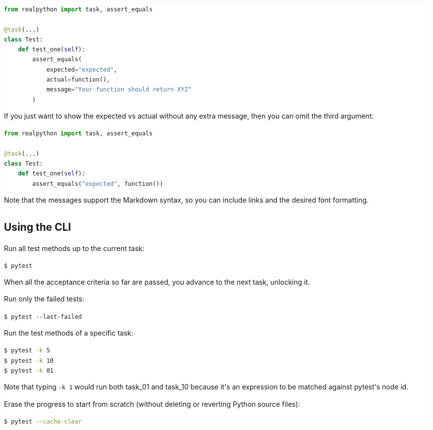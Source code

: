 ```python
from realpython import task, assert_equals

@task(...)
class Test:
    def test_one(self):
        assert_equals(
            expected="expected",
            actual=function(),
            message="Your function should return XYZ"
        )
```

If you just want to show the expected vs actual without any extra message, then you can omit the third argument:

```python
from realpython import task, assert_equals

@task(...)
class Test:
    def test_one(self):
        assert_equals("expected", function())
```

Note that the messages support the Markdown syntax, so you can include links and the desired font formatting.

## Using the CLI

Run all test methods up to the current task:

```sh
$ pytest
```

When all the acceptance criteria so far are passed, you advance to the next task, unlocking it.

Run only the failed tests:

```shell
$ pytest --last-failed
```

Run the test methods of a specific task:

```sh
$ pytest -k 5
$ pytest -k 10
$ pytest -k 01
```

Note that typing `-k 1` would run both task_01 and task_10 because it's an expression to be matched against pytest's node id.

Erase the progress to start from scratch (without deleting or reverting Python source files):

```sh
$ pytest --cache-clear
```
